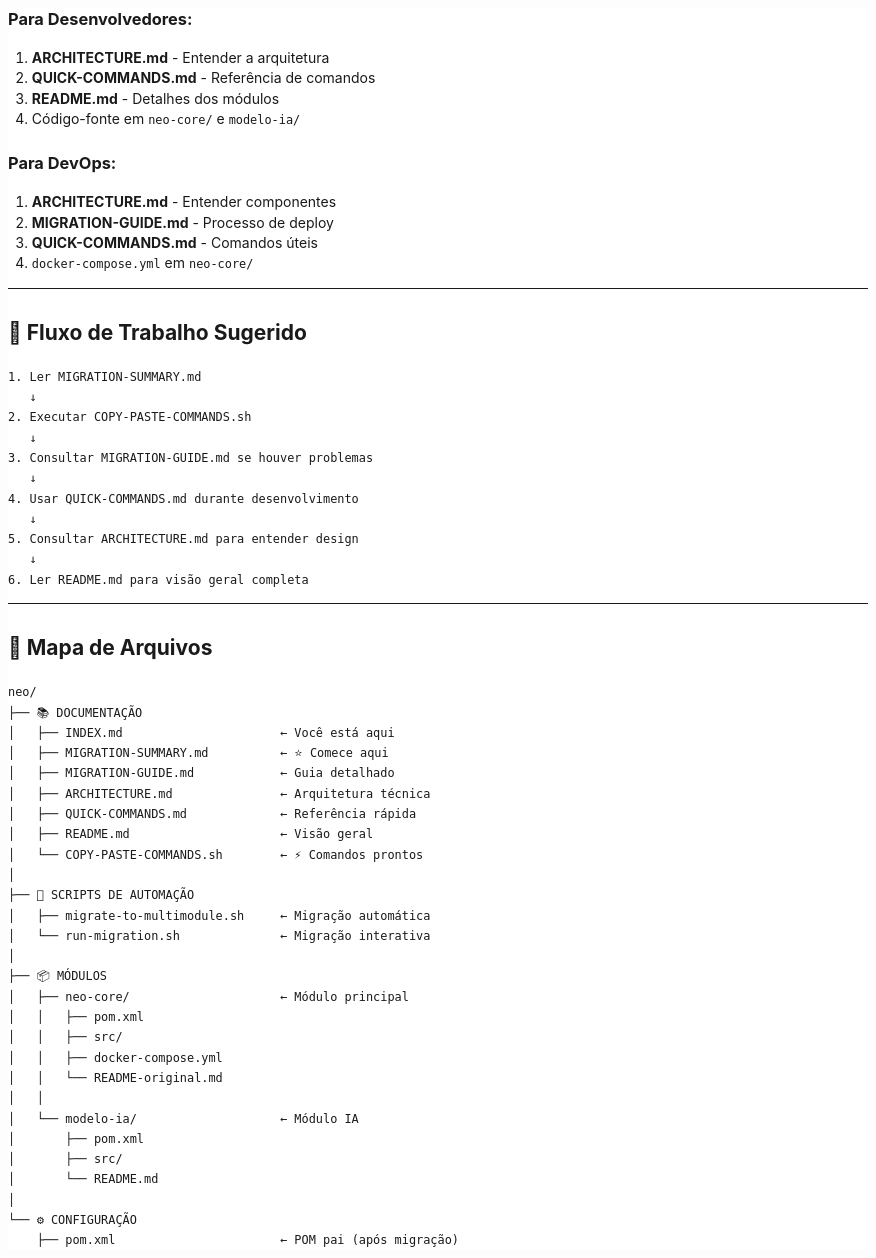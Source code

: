 ### Para Desenvolvedores:
1. **ARCHITECTURE.md** - Entender a arquitetura
2. **QUICK-COMMANDS.md** - Referência de comandos
3. **README.md** - Detalhes dos módulos
4. Código-fonte em `neo-core/` e `modelo-ia/`

### Para DevOps:
1. **ARCHITECTURE.md** - Entender componentes
2. **MIGRATION-GUIDE.md** - Processo de deploy
3. **QUICK-COMMANDS.md** - Comandos úteis
4. `docker-compose.yml` em `neo-core/`

---

## 🎯 Fluxo de Trabalho Sugerido

```
1. Ler MIGRATION-SUMMARY.md
   ↓
2. Executar COPY-PASTE-COMMANDS.sh
   ↓
3. Consultar MIGRATION-GUIDE.md se houver problemas
   ↓
4. Usar QUICK-COMMANDS.md durante desenvolvimento
   ↓
5. Consultar ARCHITECTURE.md para entender design
   ↓
6. Ler README.md para visão geral completa
```

---

## 📁 Mapa de Arquivos

```
neo/
├── 📚 DOCUMENTAÇÃO
│   ├── INDEX.md                      ← Você está aqui
│   ├── MIGRATION-SUMMARY.md          ← ⭐ Comece aqui
│   ├── MIGRATION-GUIDE.md            ← Guia detalhado
│   ├── ARCHITECTURE.md               ← Arquitetura técnica
│   ├── QUICK-COMMANDS.md             ← Referência rápida
│   ├── README.md                     ← Visão geral
│   └── COPY-PASTE-COMMANDS.sh        ← ⚡ Comandos prontos
│
├── 🤖 SCRIPTS DE AUTOMAÇÃO
│   ├── migrate-to-multimodule.sh     ← Migração automática
│   └── run-migration.sh              ← Migração interativa
│
├── 📦 MÓDULOS
│   ├── neo-core/                     ← Módulo principal
│   │   ├── pom.xml
│   │   ├── src/
│   │   ├── docker-compose.yml
│   │   └── README-original.md
│   │
│   └── modelo-ia/                    ← Módulo IA
│       ├── pom.xml
│       ├── src/
│       └── README.md
│
└── ⚙️ CONFIGURAÇÃO
    ├── pom.xml                       ← POM pai (após migração)
```